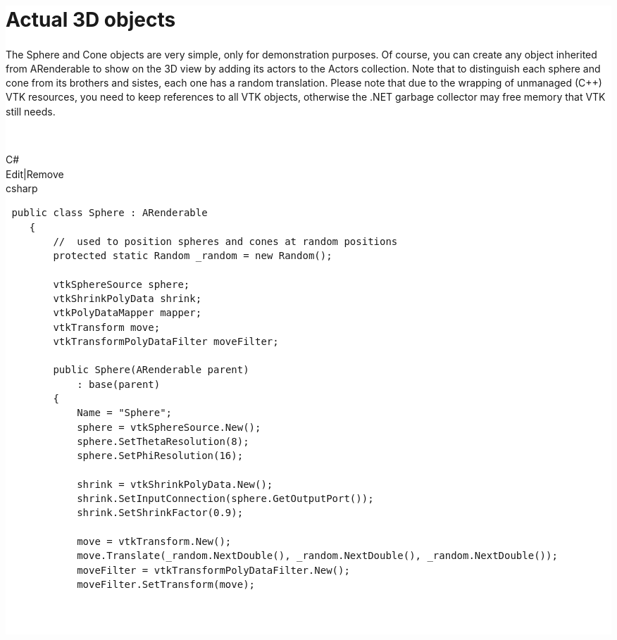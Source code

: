 </div>
</div>
</div>
<h1 class="endscriptcode">Actual 3D objects&nbsp;</h1>
<p>The Sphere and Cone objects are very simple, only for demonstration purposes. Of course, you can create any object inherited from ARenderable to show on the 3D view by adding its actors to the Actors collection. Note that to distinguish each sphere and cone
 from its brothers and sistes, each one has a random translation. Please note that due to the wrapping of unmanaged (C&#43;&#43;) VTK resources, you need to keep references to all VTK objects, otherwise the .NET garbage collector may free memory that VTK still needs.</p>
<p>&nbsp;</p>
<div class="scriptcode">
<div class="pluginEditHolder" pluginCommand="mceScriptCode">
<div class="title"><span>C#</span></div>
<div class="pluginLinkHolder"><span class="pluginEditHolderLink">Edit</span>|<span class="pluginRemoveHolderLink">Remove</span></div>
<span class="hidden">csharp</span>

<div class="preview">
<pre class="csharp">&nbsp;<span class="cs__keyword">public</span>&nbsp;<span class="cs__keyword">class</span>&nbsp;Sphere&nbsp;:&nbsp;ARenderable&nbsp;
&nbsp;&nbsp;&nbsp;&nbsp;{&nbsp;
&nbsp;&nbsp;&nbsp;&nbsp;&nbsp;&nbsp;&nbsp;&nbsp;<span class="cs__com">//&nbsp;&nbsp;used&nbsp;to&nbsp;position&nbsp;spheres&nbsp;and&nbsp;cones&nbsp;at&nbsp;random&nbsp;positions</span>&nbsp;
&nbsp;&nbsp;&nbsp;&nbsp;&nbsp;&nbsp;&nbsp;&nbsp;<span class="cs__keyword">protected</span>&nbsp;<span class="cs__keyword">static</span>&nbsp;Random&nbsp;_random&nbsp;=&nbsp;<span class="cs__keyword">new</span>&nbsp;Random();&nbsp;
&nbsp;
&nbsp;&nbsp;&nbsp;&nbsp;&nbsp;&nbsp;&nbsp;&nbsp;vtkSphereSource&nbsp;sphere;&nbsp;
&nbsp;&nbsp;&nbsp;&nbsp;&nbsp;&nbsp;&nbsp;&nbsp;vtkShrinkPolyData&nbsp;shrink;&nbsp;
&nbsp;&nbsp;&nbsp;&nbsp;&nbsp;&nbsp;&nbsp;&nbsp;vtkPolyDataMapper&nbsp;mapper;&nbsp;
&nbsp;&nbsp;&nbsp;&nbsp;&nbsp;&nbsp;&nbsp;&nbsp;vtkTransform&nbsp;move;&nbsp;
&nbsp;&nbsp;&nbsp;&nbsp;&nbsp;&nbsp;&nbsp;&nbsp;vtkTransformPolyDataFilter&nbsp;moveFilter;&nbsp;
&nbsp;
&nbsp;&nbsp;&nbsp;&nbsp;&nbsp;&nbsp;&nbsp;&nbsp;<span class="cs__keyword">public</span>&nbsp;Sphere(ARenderable&nbsp;parent)&nbsp;
&nbsp;&nbsp;&nbsp;&nbsp;&nbsp;&nbsp;&nbsp;&nbsp;&nbsp;&nbsp;&nbsp;&nbsp;:&nbsp;<span class="cs__keyword">base</span>(parent)&nbsp;
&nbsp;&nbsp;&nbsp;&nbsp;&nbsp;&nbsp;&nbsp;&nbsp;{&nbsp;
&nbsp;&nbsp;&nbsp;&nbsp;&nbsp;&nbsp;&nbsp;&nbsp;&nbsp;&nbsp;&nbsp;&nbsp;Name&nbsp;=&nbsp;<span class="cs__string">&quot;Sphere&quot;</span>;&nbsp;
&nbsp;&nbsp;&nbsp;&nbsp;&nbsp;&nbsp;&nbsp;&nbsp;&nbsp;&nbsp;&nbsp;&nbsp;sphere&nbsp;=&nbsp;vtkSphereSource.New();&nbsp;
&nbsp;&nbsp;&nbsp;&nbsp;&nbsp;&nbsp;&nbsp;&nbsp;&nbsp;&nbsp;&nbsp;&nbsp;sphere.SetThetaResolution(<span class="cs__number">8</span>);&nbsp;
&nbsp;&nbsp;&nbsp;&nbsp;&nbsp;&nbsp;&nbsp;&nbsp;&nbsp;&nbsp;&nbsp;&nbsp;sphere.SetPhiResolution(<span class="cs__number">16</span>);&nbsp;
&nbsp;
&nbsp;&nbsp;&nbsp;&nbsp;&nbsp;&nbsp;&nbsp;&nbsp;&nbsp;&nbsp;&nbsp;&nbsp;shrink&nbsp;=&nbsp;vtkShrinkPolyData.New();&nbsp;
&nbsp;&nbsp;&nbsp;&nbsp;&nbsp;&nbsp;&nbsp;&nbsp;&nbsp;&nbsp;&nbsp;&nbsp;shrink.SetInputConnection(sphere.GetOutputPort());&nbsp;
&nbsp;&nbsp;&nbsp;&nbsp;&nbsp;&nbsp;&nbsp;&nbsp;&nbsp;&nbsp;&nbsp;&nbsp;shrink.SetShrinkFactor(<span class="cs__number">0.9</span>);&nbsp;
&nbsp;
&nbsp;&nbsp;&nbsp;&nbsp;&nbsp;&nbsp;&nbsp;&nbsp;&nbsp;&nbsp;&nbsp;&nbsp;move&nbsp;=&nbsp;vtkTransform.New();&nbsp;
&nbsp;&nbsp;&nbsp;&nbsp;&nbsp;&nbsp;&nbsp;&nbsp;&nbsp;&nbsp;&nbsp;&nbsp;move.Translate(_random.NextDouble(),&nbsp;_random.NextDouble(),&nbsp;_random.NextDouble());&nbsp;
&nbsp;&nbsp;&nbsp;&nbsp;&nbsp;&nbsp;&nbsp;&nbsp;&nbsp;&nbsp;&nbsp;&nbsp;moveFilter&nbsp;=&nbsp;vtkTransformPolyDataFilter.New();&nbsp;
&nbsp;&nbsp;&nbsp;&nbsp;&nbsp;&nbsp;&nbsp;&nbsp;&nbsp;&nbsp;&nbsp;&nbsp;moveFilter.SetTransform(move);&nbsp;
&nbsp;